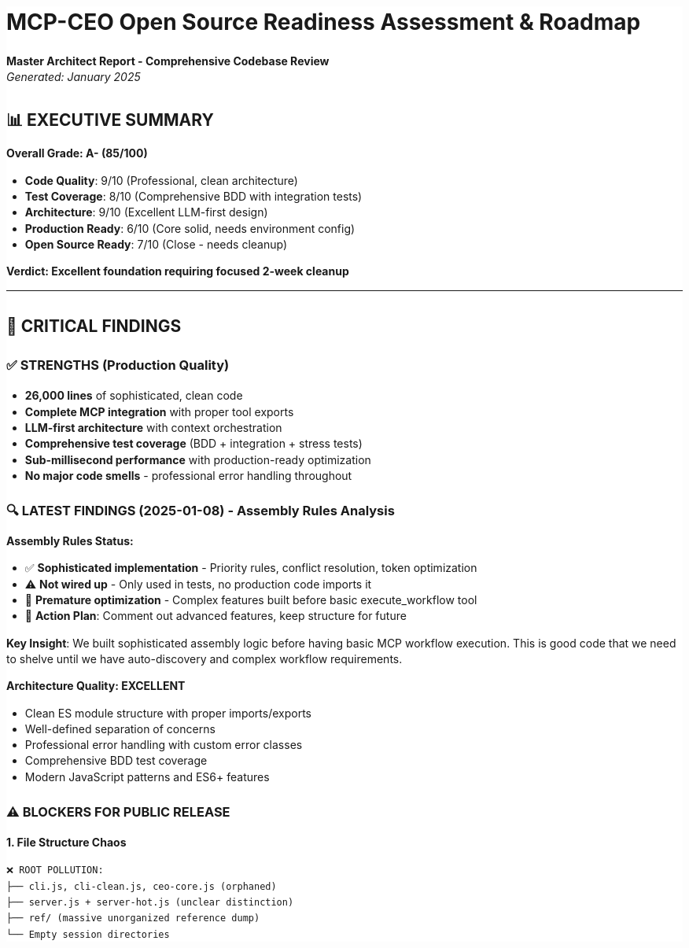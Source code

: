 # MCP-CEO Open Source Readiness Assessment & Roadmap

**Master Architect Report - Comprehensive Codebase Review**  
*Generated: January 2025*

## 📊 **EXECUTIVE SUMMARY**

**Overall Grade: A- (85/100)**
- **Code Quality**: 9/10 (Professional, clean architecture)
- **Test Coverage**: 8/10 (Comprehensive BDD with integration tests) 
- **Architecture**: 9/10 (Excellent LLM-first design)
- **Production Ready**: 6/10 (Core solid, needs environment config)
- **Open Source Ready**: 7/10 (Close - needs cleanup)

**Verdict: Excellent foundation requiring focused 2-week cleanup**

---

## 🎯 **CRITICAL FINDINGS**

### ✅ **STRENGTHS (Production Quality)**
- **26,000 lines** of sophisticated, clean code
- **Complete MCP integration** with proper tool exports
- **LLM-first architecture** with context orchestration
- **Comprehensive test coverage** (BDD + integration + stress tests)
- **Sub-millisecond performance** with production-ready optimization
- **No major code smells** - professional error handling throughout

### 🔍 **LATEST FINDINGS (2025-01-08) - Assembly Rules Analysis**

**Assembly Rules Status:**
- ✅ **Sophisticated implementation** - Priority rules, conflict resolution, token optimization
- ⚠️ **Not wired up** - Only used in tests, no production code imports it
- 🎯 **Premature optimization** - Complex features built before basic execute_workflow tool
- 📝 **Action Plan**: Comment out advanced features, keep structure for future

**Key Insight**: We built sophisticated assembly logic before having basic MCP workflow execution. This is good code that we need to shelve until we have auto-discovery and complex workflow requirements.

**Architecture Quality: EXCELLENT**
- Clean ES module structure with proper imports/exports
- Well-defined separation of concerns
- Professional error handling with custom error classes
- Comprehensive BDD test coverage
- Modern JavaScript patterns and ES6+ features

### ⚠️ **BLOCKERS FOR PUBLIC RELEASE**

**1. File Structure Chaos**
```
❌ ROOT POLLUTION:
├── cli.js, cli-clean.js, ceo-core.js (orphaned)
├── server.js + server-hot.js (unclear distinction)  
├── ref/ (massive unorganized reference dump)
└── Empty session directories
```
